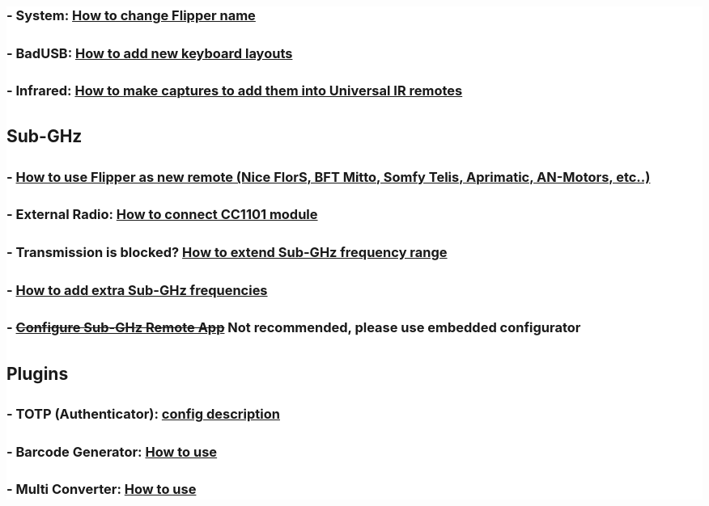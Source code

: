 ### - System: [How to change Flipper name](https://github.com/DarkFlippers/unleashed-firmware/blob/dev/documentation/CustomFlipperName.md)

### - BadUSB: [How to add new keyboard layouts](https://github.com/dummy-decoy/flipperzero_badusb_kl)

### - Infrared: [How to make captures to add them into Universal IR remotes](https://github.com/DarkFlippers/unleashed-firmware/blob/dev/documentation/InfraredCaptures.md)

## **Sub-GHz**

### - [How to use Flipper as new remote (Nice FlorS, BFT Mitto, Somfy Telis, Aprimatic, AN-Motors, etc..)](https://github.com/DarkFlippers/unleashed-firmware/blob/dev/documentation/SubGHzRemoteProg.md)

### - External Radio: [How to connect CC1101 module](https://github.com/quen0n/flipperzero-ext-cc1101)

### - Transmission is blocked? [How to extend Sub-GHz frequency range](https://github.com/DarkFlippers/unleashed-firmware/blob/dev/documentation/DangerousSettings.md)

### - [How to add extra Sub-GHz frequencies](https://github.com/DarkFlippers/unleashed-firmware/blob/dev/documentation/SubGHzSettings.md)

### - [~~Configure Sub-GHz Remote App~~](https://github.com/DarkFlippers/unleashed-firmware/blob/dev/documentation/SubGHzRemotePlugin.md) Not recommended, please use embedded configurator

## **Plugins**

### - TOTP (Authenticator): [config description](https://github.com/akopachov/flipper-zero_authenticator/blob/master/docs/conf-file_description.md)

### - Barcode Generator: [How to use](https://github.com/DarkFlippers/unleashed-firmware/blob/dev/documentation/BarcodeGenerator.md)

### - Multi Converter: [How to use](https://github.com/DarkFlippers/unleashed-firmware/blob/dev/documentation/MultiConverter.md)

